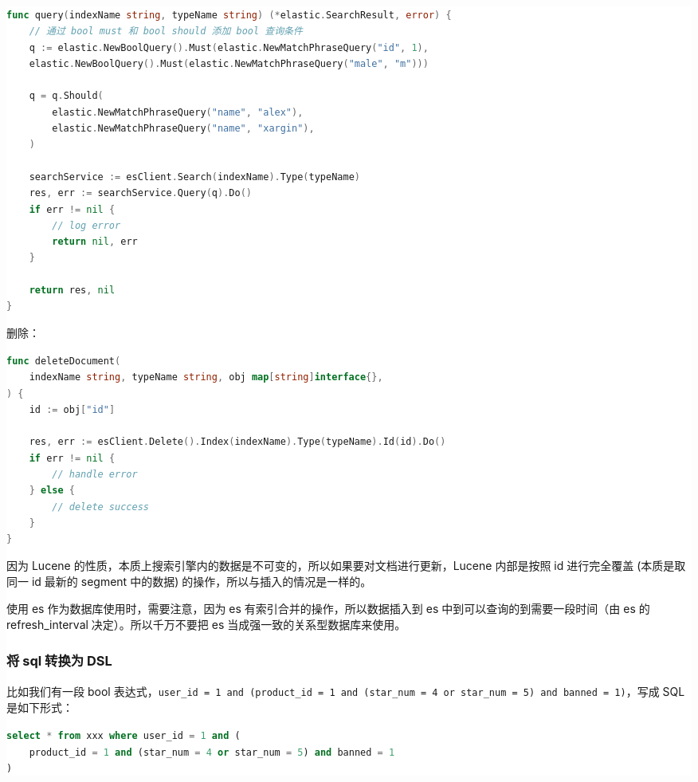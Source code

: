 ```go
func query(indexName string, typeName string) (*elastic.SearchResult, error) {
	// 通过 bool must 和 bool should 添加 bool 查询条件
	q := elastic.NewBoolQuery().Must(elastic.NewMatchPhraseQuery("id", 1),
	elastic.NewBoolQuery().Must(elastic.NewMatchPhraseQuery("male", "m")))

	q = q.Should(
		elastic.NewMatchPhraseQuery("name", "alex"),
		elastic.NewMatchPhraseQuery("name", "xargin"),
	)

	searchService := esClient.Search(indexName).Type(typeName)
	res, err := searchService.Query(q).Do()
	if err != nil {
		// log error
		return nil, err
	}

	return res, nil
}
```

删除：

```go
func deleteDocument(
	indexName string, typeName string, obj map[string]interface{},
) {
	id := obj["id"]

	res, err := esClient.Delete().Index(indexName).Type(typeName).Id(id).Do()
	if err != nil {
		// handle error
	} else {
		// delete success
	}
}
```

因为 Lucene 的性质，本质上搜索引擎内的数据是不可变的，所以如果要对文档进行更新，Lucene 内部是按照 id 进行完全覆盖 (本质是取同一 id 最新的 segment 中的数据) 的操作，所以与插入的情况是一样的。

使用 es 作为数据库使用时，需要注意，因为 es 有索引合并的操作，所以数据插入到 es 中到可以查询的到需要一段时间（由 es 的 refresh_interval 决定）。所以千万不要把 es 当成强一致的关系型数据库来使用。

### 将 sql 转换为 DSL

比如我们有一段 bool 表达式，`user_id = 1 and (product_id = 1 and (star_num = 4 or star_num = 5) and banned = 1)`，写成 SQL 是如下形式：

```sql
select * from xxx where user_id = 1 and (
	product_id = 1 and (star_num = 4 or star_num = 5) and banned = 1
)
```
